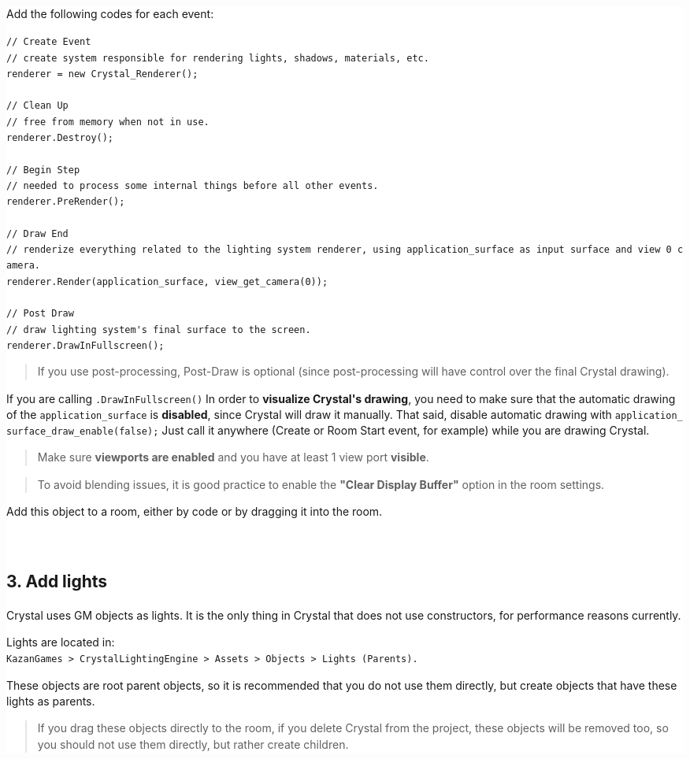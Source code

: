 Add the following codes for each event:

```gml
// Create Event
// create system responsible for rendering lights, shadows, materials, etc.
renderer = new Crystal_Renderer();

// Clean Up
// free from memory when not in use.
renderer.Destroy();

// Begin Step
// needed to process some internal things before all other events.
renderer.PreRender();

// Draw End
// renderize everything related to the lighting system renderer, using application_surface as input surface and view 0 camera.
renderer.Render(application_surface, view_get_camera(0));

// Post Draw
// draw lighting system's final surface to the screen.
renderer.DrawInFullscreen();
```

> If you use post-processing, Post-Draw is optional (since post-processing will have control over the final Crystal drawing).

If you are calling `.DrawInFullscreen()` In order to **visualize Crystal's drawing**, you need to make sure that the automatic drawing of the `application_surface` is **disabled**, since Crystal will draw it manually. That said, disable automatic drawing with `application_surface_draw_enable(false);` Just call it anywhere (Create or Room Start event, for example) while you are drawing Crystal.  

> Make sure **viewports are enabled** and you have at least 1 view port **visible**.

> To avoid blending issues, it is good practice to enable the **"Clear Display Buffer"** option in the room settings.

Add this object to a room, either by code or by dragging it into the room.

</br>


## 3. Add lights 

Crystal uses GM objects as lights. It is the only thing in Crystal that does not use constructors, for performance reasons currently.

Lights are located in:  
`KazanGames > CrystalLightingEngine > Assets > Objects > Lights (Parents).`

These objects are root parent objects, so it is recommended that you do not use them directly, but create objects that have these lights as parents.

> If you drag these objects directly to the room, if you delete Crystal from the project, these objects will be removed too, so you should not use them directly, but rather create children.
